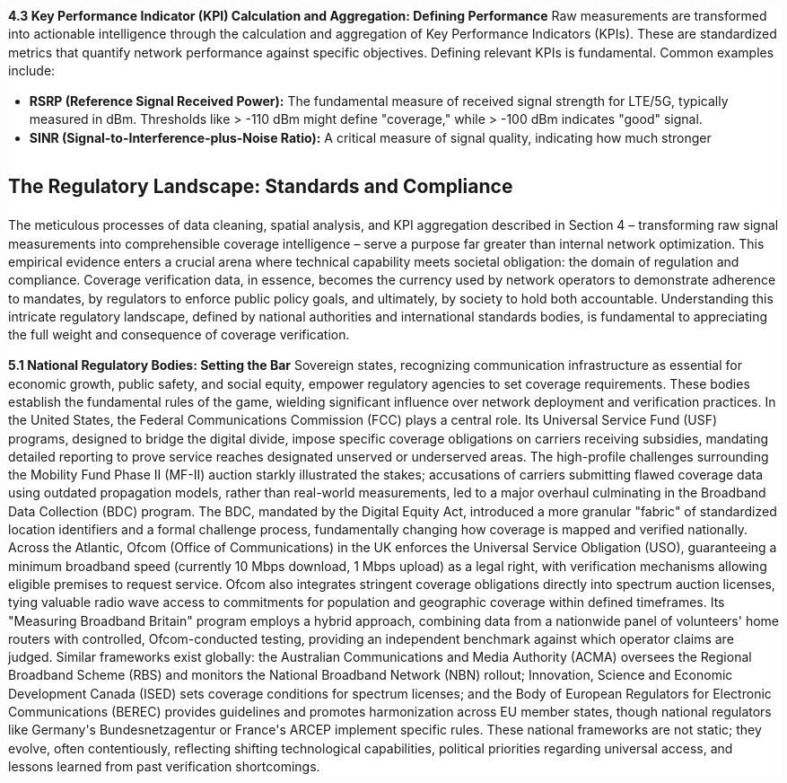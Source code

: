 **4.3 Key Performance Indicator (KPI) Calculation and Aggregation: Defining Performance**
Raw measurements are transformed into actionable intelligence through the calculation and aggregation of Key Performance Indicators (KPIs). These are standardized metrics that quantify network performance against specific objectives. Defining relevant KPIs is fundamental. Common examples include:
*   **RSRP (Reference Signal Received Power):** The fundamental measure of received signal strength for LTE/5G, typically measured in dBm. Thresholds like > -110 dBm might define "coverage," while > -100 dBm indicates "good" signal.
*   **SINR (Signal-to-Interference-plus-Noise Ratio):** A critical measure of signal quality, indicating how much stronger

## The Regulatory Landscape: Standards and Compliance

The meticulous processes of data cleaning, spatial analysis, and KPI aggregation described in Section 4 – transforming raw signal measurements into comprehensible coverage intelligence – serve a purpose far greater than internal network optimization. This empirical evidence enters a crucial arena where technical capability meets societal obligation: the domain of regulation and compliance. Coverage verification data, in essence, becomes the currency used by network operators to demonstrate adherence to mandates, by regulators to enforce public policy goals, and ultimately, by society to hold both accountable. Understanding this intricate regulatory landscape, defined by national authorities and international standards bodies, is fundamental to appreciating the full weight and consequence of coverage verification.

**5.1 National Regulatory Bodies: Setting the Bar**
Sovereign states, recognizing communication infrastructure as essential for economic growth, public safety, and social equity, empower regulatory agencies to set coverage requirements. These bodies establish the fundamental rules of the game, wielding significant influence over network deployment and verification practices. In the United States, the Federal Communications Commission (FCC) plays a central role. Its Universal Service Fund (USF) programs, designed to bridge the digital divide, impose specific coverage obligations on carriers receiving subsidies, mandating detailed reporting to prove service reaches designated unserved or underserved areas. The high-profile challenges surrounding the Mobility Fund Phase II (MF-II) auction starkly illustrated the stakes; accusations of carriers submitting flawed coverage data using outdated propagation models, rather than real-world measurements, led to a major overhaul culminating in the Broadband Data Collection (BDC) program. The BDC, mandated by the Digital Equity Act, introduced a more granular "fabric" of standardized location identifiers and a formal challenge process, fundamentally changing how coverage is mapped and verified nationally. Across the Atlantic, Ofcom (Office of Communications) in the UK enforces the Universal Service Obligation (USO), guaranteeing a minimum broadband speed (currently 10 Mbps download, 1 Mbps upload) as a legal right, with verification mechanisms allowing eligible premises to request service. Ofcom also integrates stringent coverage obligations directly into spectrum auction licenses, tying valuable radio wave access to commitments for population and geographic coverage within defined timeframes. Its "Measuring Broadband Britain" program employs a hybrid approach, combining data from a nationwide panel of volunteers' home routers with controlled, Ofcom-conducted testing, providing an independent benchmark against which operator claims are judged. Similar frameworks exist globally: the Australian Communications and Media Authority (ACMA) oversees the Regional Broadband Scheme (RBS) and monitors the National Broadband Network (NBN) rollout; Innovation, Science and Economic Development Canada (ISED) sets coverage conditions for spectrum licenses; and the Body of European Regulators for Electronic Communications (BEREC) provides guidelines and promotes harmonization across EU member states, though national regulators like Germany's Bundesnetzagentur or France's ARCEP implement specific rules. These national frameworks are not static; they evolve, often contentiously, reflecting shifting technological capabilities, political priorities regarding universal access, and lessons learned from past verification shortcomings.
